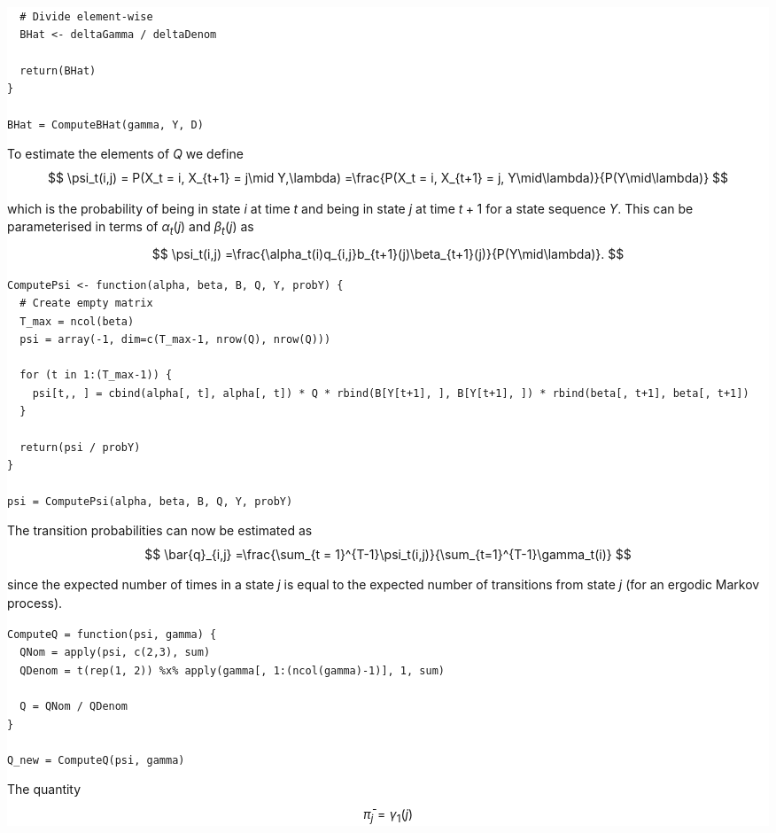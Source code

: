       # Divide element-wise
      BHat <- deltaGamma / deltaDenom

      return(BHat)
    }

    BHat = ComputeBHat(gamma, Y, D)

To estimate the elements of $Q$ we define
$$
\psi_t(i,j) = P(X_t = i, X_{t+1} = j\mid Y,\lambda) =\frac{P(X_t = i, X_{t+1} = j, Y\mid\lambda)}{P(Y\mid\lambda)}
$$

which is the probability of being in state $i$ at time $t$ and being in state $j$ at time $t+1$ for a state sequence $Y$. This can be parameterised in terms of $\alpha_t(j)$ and $\beta_t(j)$ as
$$
\psi_t(i,j) =\frac{\alpha_t(i)q_{i,j}b_{t+1}(j)\beta_{t+1}(j)}{P(Y\mid\lambda)}.
$$

    ComputePsi <- function(alpha, beta, B, Q, Y, probY) {
      # Create empty matrix
      T_max = ncol(beta)
      psi = array(-1, dim=c(T_max-1, nrow(Q), nrow(Q)))

      for (t in 1:(T_max-1)) {
        psi[t,, ] = cbind(alpha[, t], alpha[, t]) * Q * rbind(B[Y[t+1], ], B[Y[t+1], ]) * rbind(beta[, t+1], beta[, t+1])
      }

      return(psi / probY)
    }

    psi = ComputePsi(alpha, beta, B, Q, Y, probY)

The transition probabilities can now be estimated as
$$
\bar{q}_{i,j} =\frac{\sum_{t = 1}^{T-1}\psi_t(i,j)}{\sum_{t=1}^{T-1}\gamma_t(i)}
$$

since the expected number of times in a state $j$ is equal to the expected number of transitions from state $j$ (for an ergodic Markov process).

    ComputeQ = function(psi, gamma) {
      QNom = apply(psi, c(2,3), sum)
      QDenom = t(rep(1, 2)) %x% apply(gamma[, 1:(ncol(gamma)-1)], 1, sum)

      Q = QNom / QDenom
    }

    Q_new = ComputeQ(psi, gamma)

The quantity
$$
\bar{\pi}_j =\gamma_1(j)
$$
